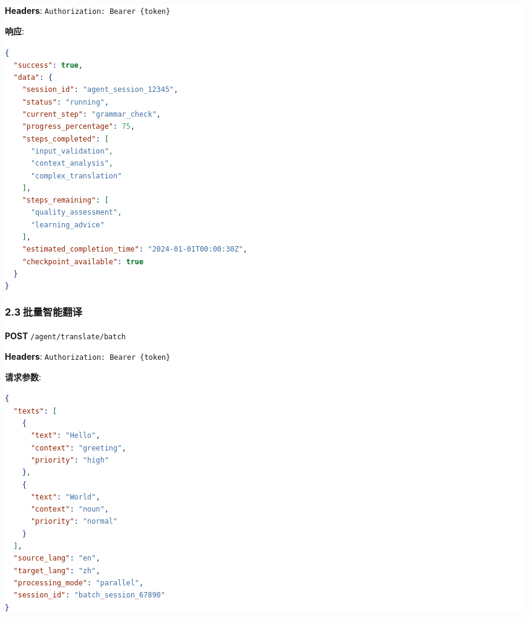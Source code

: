 **Headers**: `Authorization: Bearer {token}`

**响应**:
```json
{
  "success": true,
  "data": {
    "session_id": "agent_session_12345",
    "status": "running",
    "current_step": "grammar_check",
    "progress_percentage": 75,
    "steps_completed": [
      "input_validation",
      "context_analysis",
      "complex_translation"
    ],
    "steps_remaining": [
      "quality_assessment",
      "learning_advice"
    ],
    "estimated_completion_time": "2024-01-01T00:00:30Z",
    "checkpoint_available": true
  }
}
```

### 2.3 批量智能翻译

**POST** `/agent/translate/batch`

**Headers**: `Authorization: Bearer {token}`

**请求参数**:
```json
{
  "texts": [
    {
      "text": "Hello",
      "context": "greeting",
      "priority": "high"
    },
    {
      "text": "World",
      "context": "noun",
      "priority": "normal"
    }
  ],
  "source_lang": "en",
  "target_lang": "zh",
  "processing_mode": "parallel",
  "session_id": "batch_session_67890"
}
```
